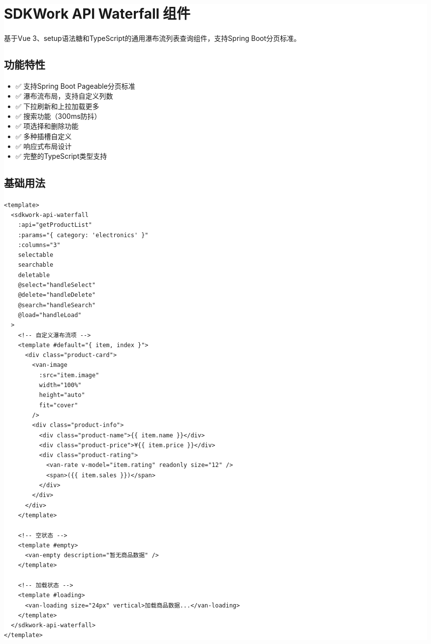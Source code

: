 # SDKWork API Waterfall 组件

基于Vue 3、setup语法糖和TypeScript的通用瀑布流列表查询组件，支持Spring Boot分页标准。

## 功能特性

- ✅ 支持Spring Boot Pageable分页标准
- ✅ 瀑布流布局，支持自定义列数
- ✅ 下拉刷新和上拉加载更多
- ✅ 搜索功能（300ms防抖）
- ✅ 项选择和删除功能
- ✅ 多种插槽自定义
- ✅ 响应式布局设计
- ✅ 完整的TypeScript类型支持

## 基础用法

```vue
<template>
  <sdkwork-api-waterfall
    :api="getProductList"
    :params="{ category: 'electronics' }"
    :columns="3"
    selectable
    searchable
    deletable
    @select="handleSelect"
    @delete="handleDelete"
    @search="handleSearch"
    @load="handleLoad"
  >
    <!-- 自定义瀑布流项 -->
    <template #default="{ item, index }">
      <div class="product-card">
        <van-image
          :src="item.image"
          width="100%"
          height="auto"
          fit="cover"
        />
        <div class="product-info">
          <div class="product-name">{{ item.name }}</div>
          <div class="product-price">¥{{ item.price }}</div>
          <div class="product-rating">
            <van-rate v-model="item.rating" readonly size="12" />
            <span>({{ item.sales }})</span>
          </div>
        </div>
      </div>
    </template>

    <!-- 空状态 -->
    <template #empty>
      <van-empty description="暂无商品数据" />
    </template>

    <!-- 加载状态 -->
    <template #loading>
      <van-loading size="24px" vertical>加载商品数据...</van-loading>
    </template>
  </sdkwork-api-waterfall>
</template>
```
